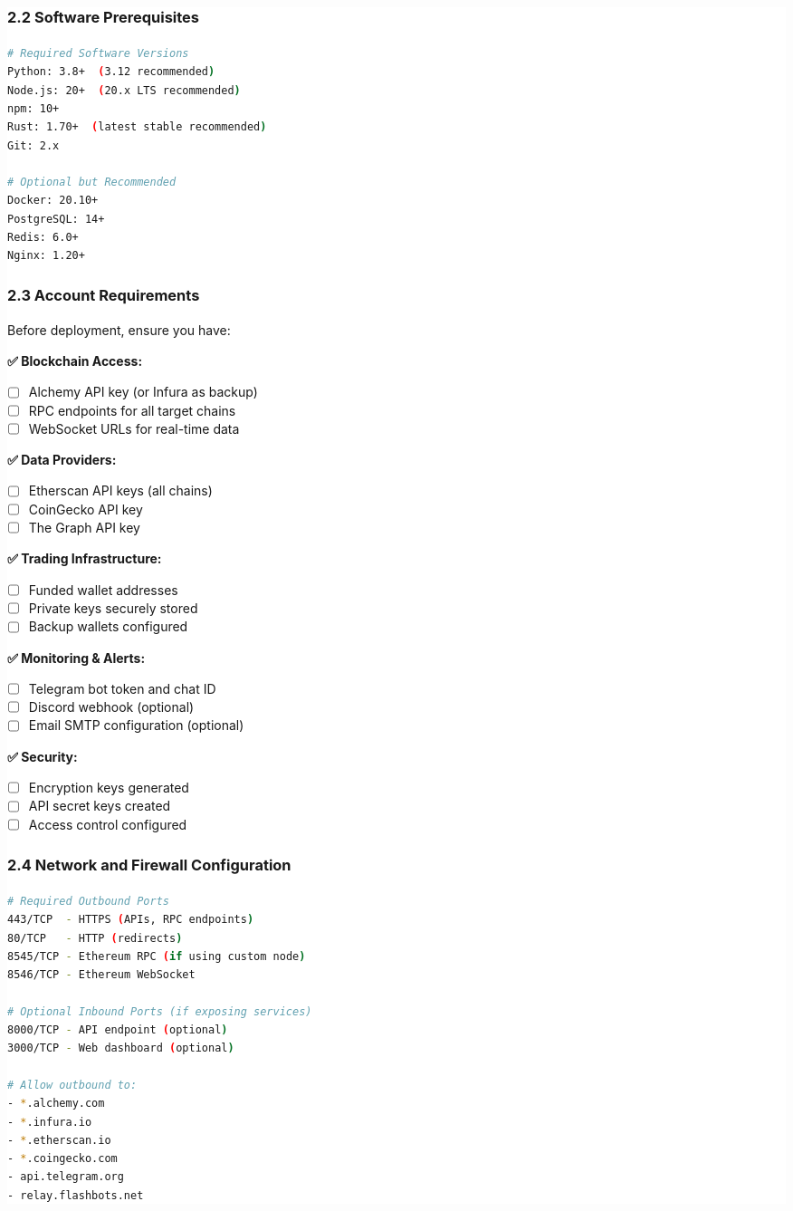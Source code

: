 ### 2.2 Software Prerequisites

```bash
# Required Software Versions
Python: 3.8+  (3.12 recommended)
Node.js: 20+  (20.x LTS recommended)
npm: 10+
Rust: 1.70+  (latest stable recommended)
Git: 2.x

# Optional but Recommended
Docker: 20.10+
PostgreSQL: 14+
Redis: 6.0+
Nginx: 1.20+
```

### 2.3 Account Requirements

Before deployment, ensure you have:

**✅ Blockchain Access:**
- [ ] Alchemy API key (or Infura as backup)
- [ ] RPC endpoints for all target chains
- [ ] WebSocket URLs for real-time data

**✅ Data Providers:**
- [ ] Etherscan API keys (all chains)
- [ ] CoinGecko API key
- [ ] The Graph API key

**✅ Trading Infrastructure:**
- [ ] Funded wallet addresses
- [ ] Private keys securely stored
- [ ] Backup wallets configured

**✅ Monitoring & Alerts:**
- [ ] Telegram bot token and chat ID
- [ ] Discord webhook (optional)
- [ ] Email SMTP configuration (optional)

**✅ Security:**
- [ ] Encryption keys generated
- [ ] API secret keys created
- [ ] Access control configured

### 2.4 Network and Firewall Configuration

```bash
# Required Outbound Ports
443/TCP  - HTTPS (APIs, RPC endpoints)
80/TCP   - HTTP (redirects)
8545/TCP - Ethereum RPC (if using custom node)
8546/TCP - Ethereum WebSocket

# Optional Inbound Ports (if exposing services)
8000/TCP - API endpoint (optional)
3000/TCP - Web dashboard (optional)

# Allow outbound to:
- *.alchemy.com
- *.infura.io
- *.etherscan.io
- *.coingecko.com
- api.telegram.org
- relay.flashbots.net
```